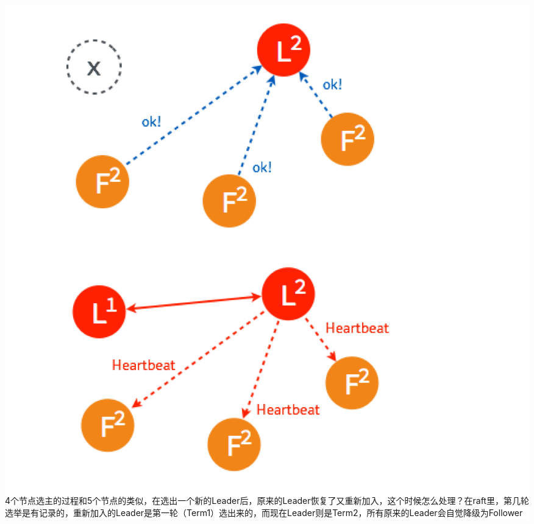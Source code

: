 ![](raft8.png)
![](raft9.png)

4个节点选主的过程和5个节点的类似，在选出一个新的Leader后，原来的Leader恢复了又重新加入，这个时候怎么处理？在raft里，第几轮选举是有记录的，重新加入的Leader是第一轮（Term1）选出来的，而现在Leader则是Term2，所有原来的Leader会自觉降级为Follower
